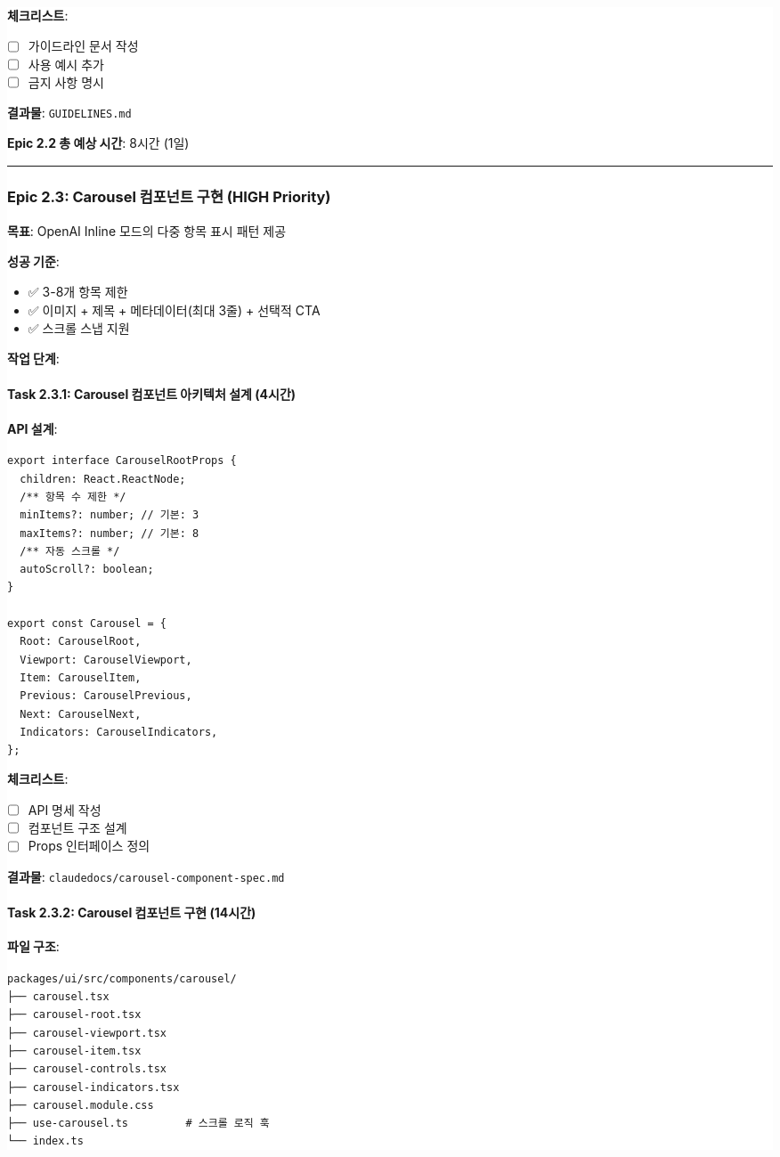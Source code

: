 **체크리스트**:
- [ ] 가이드라인 문서 작성
- [ ] 사용 예시 추가
- [ ] 금지 사항 명시

**결과물**: `GUIDELINES.md`

**Epic 2.2 총 예상 시간**: 8시간 (1일)

---

### Epic 2.3: Carousel 컴포넌트 구현 (HIGH Priority)

**목표**: OpenAI Inline 모드의 다중 항목 표시 패턴 제공

**성공 기준**:
- ✅ 3-8개 항목 제한
- ✅ 이미지 + 제목 + 메타데이터(최대 3줄) + 선택적 CTA
- ✅ 스크롤 스냅 지원

**작업 단계**:

#### Task 2.3.1: Carousel 컴포넌트 아키텍처 설계 (4시간)
**API 설계**:
```tsx
export interface CarouselRootProps {
  children: React.ReactNode;
  /** 항목 수 제한 */
  minItems?: number; // 기본: 3
  maxItems?: number; // 기본: 8
  /** 자동 스크롤 */
  autoScroll?: boolean;
}

export const Carousel = {
  Root: CarouselRoot,
  Viewport: CarouselViewport,
  Item: CarouselItem,
  Previous: CarouselPrevious,
  Next: CarouselNext,
  Indicators: CarouselIndicators,
};
```

**체크리스트**:
- [ ] API 명세 작성
- [ ] 컴포넌트 구조 설계
- [ ] Props 인터페이스 정의

**결과물**: `claudedocs/carousel-component-spec.md`

#### Task 2.3.2: Carousel 컴포넌트 구현 (14시간)
**파일 구조**:
```
packages/ui/src/components/carousel/
├── carousel.tsx
├── carousel-root.tsx
├── carousel-viewport.tsx
├── carousel-item.tsx
├── carousel-controls.tsx
├── carousel-indicators.tsx
├── carousel.module.css
├── use-carousel.ts         # 스크롤 로직 훅
└── index.ts
```
